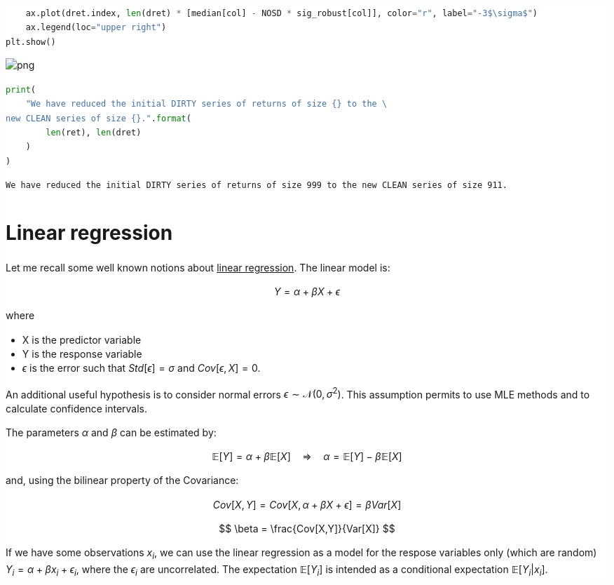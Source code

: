 ```python
    ax.plot(dret.index, len(dret) * [median[col] - NOSD * sig_robust[col]], color="r", label="-3$\sigma$")
    ax.legend(loc="upper right")
plt.show()
```


    
![png](5.1%20Linear%20regression%20-%20Kalman%20filter_files/5.1%20Linear%20regression%20-%20Kalman%20filter_19_0.png)
    



```python
print(
    "We have reduced the initial DIRTY series of returns of size {} to the \
new CLEAN series of size {}.".format(
        len(ret), len(dret)
    )
)
```

    We have reduced the initial DIRTY series of returns of size 999 to the new CLEAN series of size 911.


<a id='sec2'></a>
# Linear regression

Let me recall some well known notions about [linear regression](https://en.wikipedia.org/wiki/Linear_regression).     The linear model is:

$$ Y = \alpha + \beta X + \epsilon $$

where 
- X is the predictor variable
- Y is the response variable
- $\epsilon$ is the error such that $Std[\epsilon]= \sigma$ and $Cov[\epsilon,X]=0$. 

An additional useful hypothesis is to consider normal errors $\epsilon \sim \mathcal{N}(0,\sigma^2)$. This assumption permits to use MLE methods and to calculate confidence intervals.

The parameters $\alpha$ and $\beta$ can be estimated by:

$$ \mathbb{E}[Y] = \alpha + \beta \mathbb{E}[X]  \quad \Rightarrow \quad \alpha = \mathbb{E}[Y] - \beta \mathbb{E}[X]$$

and, using the bilinear property of the Covariance:

$$ Cov[X,Y] = Cov[ X, \alpha + \beta X + \epsilon ] = \beta Var[X] $$

$$ \beta = \frac{Cov[X,Y]}{Var[X]} $$

If we have some observations $x_i$, we can use the linear regression as a model for the respose variables only (which are random) $Y_i = \alpha + \beta x_i + \epsilon_i$, where the $\epsilon_i$ are uncorrelated. The expectation $\mathbb{E}[Y_i]$ is intended as a conditional expectation $\mathbb{E}[Y_i|x_i]$.     
